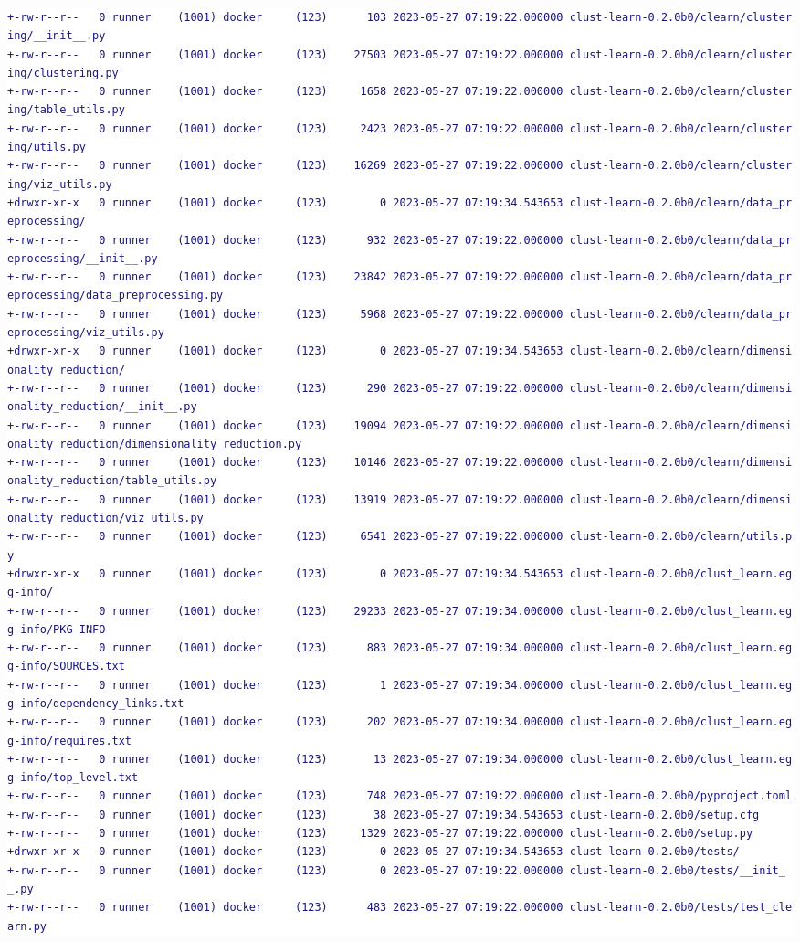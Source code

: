 ```diff
+-rw-r--r--   0 runner    (1001) docker     (123)      103 2023-05-27 07:19:22.000000 clust-learn-0.2.0b0/clearn/clustering/__init__.py
+-rw-r--r--   0 runner    (1001) docker     (123)    27503 2023-05-27 07:19:22.000000 clust-learn-0.2.0b0/clearn/clustering/clustering.py
+-rw-r--r--   0 runner    (1001) docker     (123)     1658 2023-05-27 07:19:22.000000 clust-learn-0.2.0b0/clearn/clustering/table_utils.py
+-rw-r--r--   0 runner    (1001) docker     (123)     2423 2023-05-27 07:19:22.000000 clust-learn-0.2.0b0/clearn/clustering/utils.py
+-rw-r--r--   0 runner    (1001) docker     (123)    16269 2023-05-27 07:19:22.000000 clust-learn-0.2.0b0/clearn/clustering/viz_utils.py
+drwxr-xr-x   0 runner    (1001) docker     (123)        0 2023-05-27 07:19:34.543653 clust-learn-0.2.0b0/clearn/data_preprocessing/
+-rw-r--r--   0 runner    (1001) docker     (123)      932 2023-05-27 07:19:22.000000 clust-learn-0.2.0b0/clearn/data_preprocessing/__init__.py
+-rw-r--r--   0 runner    (1001) docker     (123)    23842 2023-05-27 07:19:22.000000 clust-learn-0.2.0b0/clearn/data_preprocessing/data_preprocessing.py
+-rw-r--r--   0 runner    (1001) docker     (123)     5968 2023-05-27 07:19:22.000000 clust-learn-0.2.0b0/clearn/data_preprocessing/viz_utils.py
+drwxr-xr-x   0 runner    (1001) docker     (123)        0 2023-05-27 07:19:34.543653 clust-learn-0.2.0b0/clearn/dimensionality_reduction/
+-rw-r--r--   0 runner    (1001) docker     (123)      290 2023-05-27 07:19:22.000000 clust-learn-0.2.0b0/clearn/dimensionality_reduction/__init__.py
+-rw-r--r--   0 runner    (1001) docker     (123)    19094 2023-05-27 07:19:22.000000 clust-learn-0.2.0b0/clearn/dimensionality_reduction/dimensionality_reduction.py
+-rw-r--r--   0 runner    (1001) docker     (123)    10146 2023-05-27 07:19:22.000000 clust-learn-0.2.0b0/clearn/dimensionality_reduction/table_utils.py
+-rw-r--r--   0 runner    (1001) docker     (123)    13919 2023-05-27 07:19:22.000000 clust-learn-0.2.0b0/clearn/dimensionality_reduction/viz_utils.py
+-rw-r--r--   0 runner    (1001) docker     (123)     6541 2023-05-27 07:19:22.000000 clust-learn-0.2.0b0/clearn/utils.py
+drwxr-xr-x   0 runner    (1001) docker     (123)        0 2023-05-27 07:19:34.543653 clust-learn-0.2.0b0/clust_learn.egg-info/
+-rw-r--r--   0 runner    (1001) docker     (123)    29233 2023-05-27 07:19:34.000000 clust-learn-0.2.0b0/clust_learn.egg-info/PKG-INFO
+-rw-r--r--   0 runner    (1001) docker     (123)      883 2023-05-27 07:19:34.000000 clust-learn-0.2.0b0/clust_learn.egg-info/SOURCES.txt
+-rw-r--r--   0 runner    (1001) docker     (123)        1 2023-05-27 07:19:34.000000 clust-learn-0.2.0b0/clust_learn.egg-info/dependency_links.txt
+-rw-r--r--   0 runner    (1001) docker     (123)      202 2023-05-27 07:19:34.000000 clust-learn-0.2.0b0/clust_learn.egg-info/requires.txt
+-rw-r--r--   0 runner    (1001) docker     (123)       13 2023-05-27 07:19:34.000000 clust-learn-0.2.0b0/clust_learn.egg-info/top_level.txt
+-rw-r--r--   0 runner    (1001) docker     (123)      748 2023-05-27 07:19:22.000000 clust-learn-0.2.0b0/pyproject.toml
+-rw-r--r--   0 runner    (1001) docker     (123)       38 2023-05-27 07:19:34.543653 clust-learn-0.2.0b0/setup.cfg
+-rw-r--r--   0 runner    (1001) docker     (123)     1329 2023-05-27 07:19:22.000000 clust-learn-0.2.0b0/setup.py
+drwxr-xr-x   0 runner    (1001) docker     (123)        0 2023-05-27 07:19:34.543653 clust-learn-0.2.0b0/tests/
+-rw-r--r--   0 runner    (1001) docker     (123)        0 2023-05-27 07:19:22.000000 clust-learn-0.2.0b0/tests/__init__.py
+-rw-r--r--   0 runner    (1001) docker     (123)      483 2023-05-27 07:19:22.000000 clust-learn-0.2.0b0/tests/test_clearn.py
```
